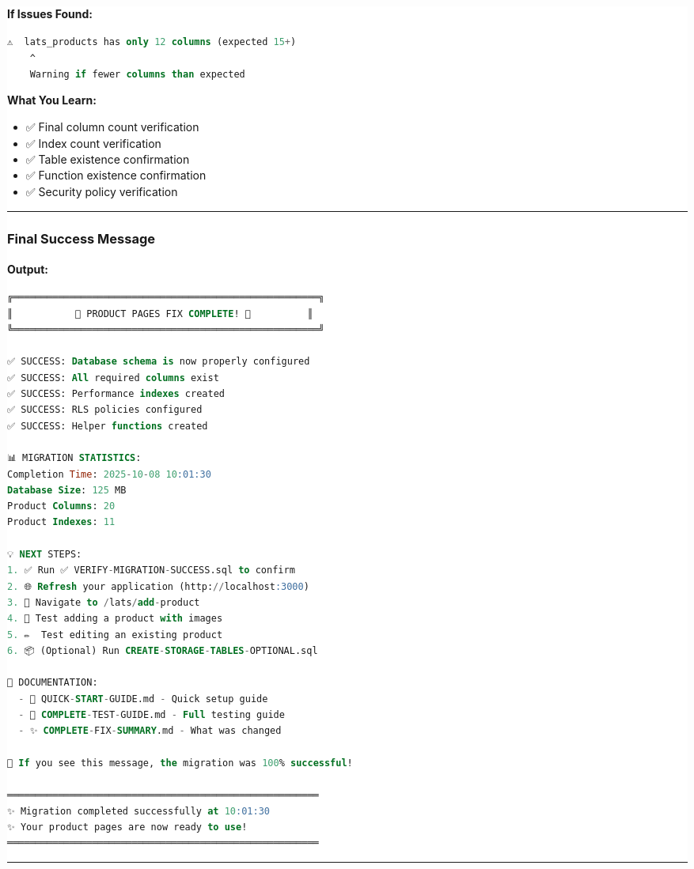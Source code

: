 **If Issues Found:**
```sql
⚠️  lats_products has only 12 columns (expected 15+)
    ^
    Warning if fewer columns than expected
```

**What You Learn:**
- ✅ Final column count verification
- ✅ Index count verification
- ✅ Table existence confirmation
- ✅ Function existence confirmation
- ✅ Security policy verification

---

### Final Success Message

**Output:**
```sql
╔══════════════════════════════════════════════════════╗
║           🎉 PRODUCT PAGES FIX COMPLETE! 🎉          ║
╚══════════════════════════════════════════════════════╝

✅ SUCCESS: Database schema is now properly configured
✅ SUCCESS: All required columns exist
✅ SUCCESS: Performance indexes created
✅ SUCCESS: RLS policies configured
✅ SUCCESS: Helper functions created

📊 MIGRATION STATISTICS:
Completion Time: 2025-10-08 10:01:30
Database Size: 125 MB
Product Columns: 20
Product Indexes: 11

💡 NEXT STEPS:
1. ✅ Run ✅ VERIFY-MIGRATION-SUCCESS.sql to confirm
2. 🌐 Refresh your application (http://localhost:3000)
3. 🧪 Navigate to /lats/add-product
4. 📸 Test adding a product with images
5. ✏️  Test editing an existing product
6. 📦 (Optional) Run CREATE-STORAGE-TABLES-OPTIONAL.sql

📖 DOCUMENTATION:
  - 🚀 QUICK-START-GUIDE.md - Quick setup guide
  - 🧪 COMPLETE-TEST-GUIDE.md - Full testing guide
  - ✨ COMPLETE-FIX-SUMMARY.md - What was changed

🎊 If you see this message, the migration was 100% successful!

═══════════════════════════════════════════════════════
✨ Migration completed successfully at 10:01:30
✨ Your product pages are now ready to use!
═══════════════════════════════════════════════════════
```

---